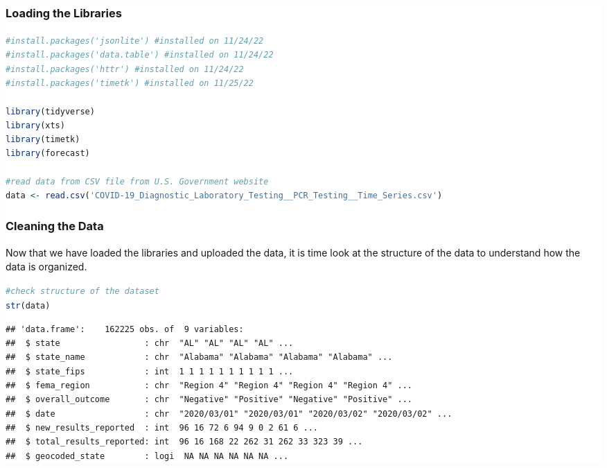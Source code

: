### Loading the Libraries

``` r
#install.packages('jsonlite') #installed on 11/24/22
#install.packages('data.table') #installed on 11/24/22
#install.packages('httr') #installed on 11/24/22
#install.packages('timetk') #installed on 11/25/22

library(tidyverse)
library(xts) 
library(timetk)
library(forecast)

#read data from CSV file from U.S. Government website
data <- read.csv('COVID-19_Diagnostic_Laboratory_Testing__PCR_Testing__Time_Series.csv')
```

### Cleaning the Data

Now that we have loaded the libraries and uploaded the data, it is time
look at the structure of the data to understand how the data is
organized.

``` r
#check structure of the dataset
str(data)
```

    ## 'data.frame':    162225 obs. of  9 variables:
    ##  $ state                 : chr  "AL" "AL" "AL" "AL" ...
    ##  $ state_name            : chr  "Alabama" "Alabama" "Alabama" "Alabama" ...
    ##  $ state_fips            : int  1 1 1 1 1 1 1 1 1 1 ...
    ##  $ fema_region           : chr  "Region 4" "Region 4" "Region 4" "Region 4" ...
    ##  $ overall_outcome       : chr  "Negative" "Positive" "Negative" "Positive" ...
    ##  $ date                  : chr  "2020/03/01" "2020/03/01" "2020/03/02" "2020/03/02" ...
    ##  $ new_results_reported  : int  96 16 72 6 94 9 0 2 61 6 ...
    ##  $ total_results_reported: int  96 16 168 22 262 31 262 33 323 39 ...
    ##  $ geocoded_state        : logi  NA NA NA NA NA NA ...
